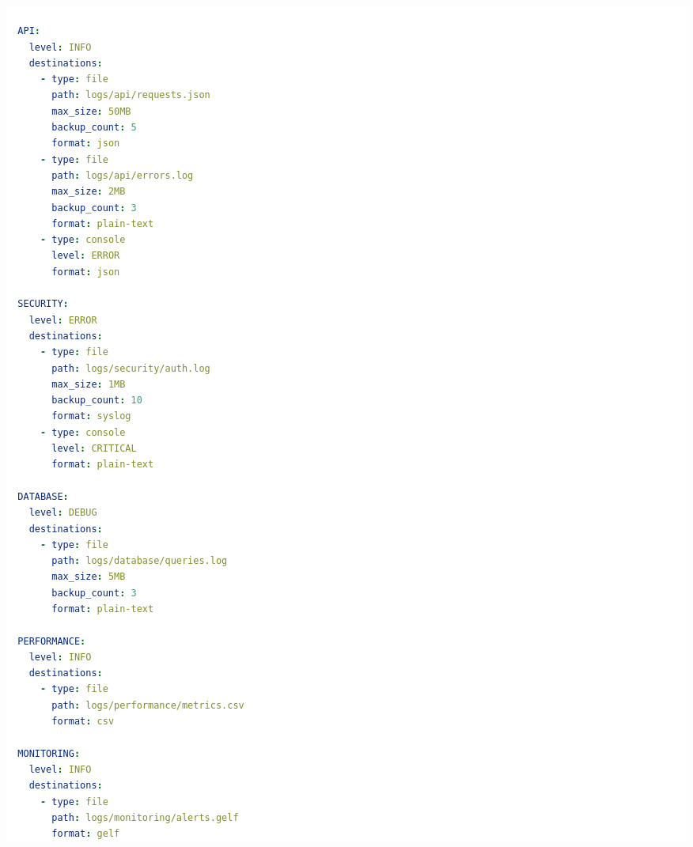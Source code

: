 ```yaml
  
  API:
    level: INFO
    destinations:
      - type: file
        path: logs/api/requests.json
        max_size: 50MB
        backup_count: 5
        format: json
      - type: file
        path: logs/api/errors.log
        max_size: 2MB
        backup_count: 3
        format: plain-text
      - type: console
        level: ERROR
        format: json
  
  SECURITY:
    level: ERROR
    destinations:
      - type: file
        path: logs/security/auth.log
        max_size: 1MB
        backup_count: 10
        format: syslog
      - type: console
        level: CRITICAL
        format: plain-text
  
  DATABASE:
    level: DEBUG
    destinations:
      - type: file
        path: logs/database/queries.log
        max_size: 5MB
        backup_count: 3
        format: plain-text
  
  PERFORMANCE:
    level: INFO
    destinations:
      - type: file
        path: logs/performance/metrics.csv
        format: csv
  
  MONITORING:
    level: INFO
    destinations:
      - type: file
        path: logs/monitoring/alerts.gelf
        format: gelf
```
